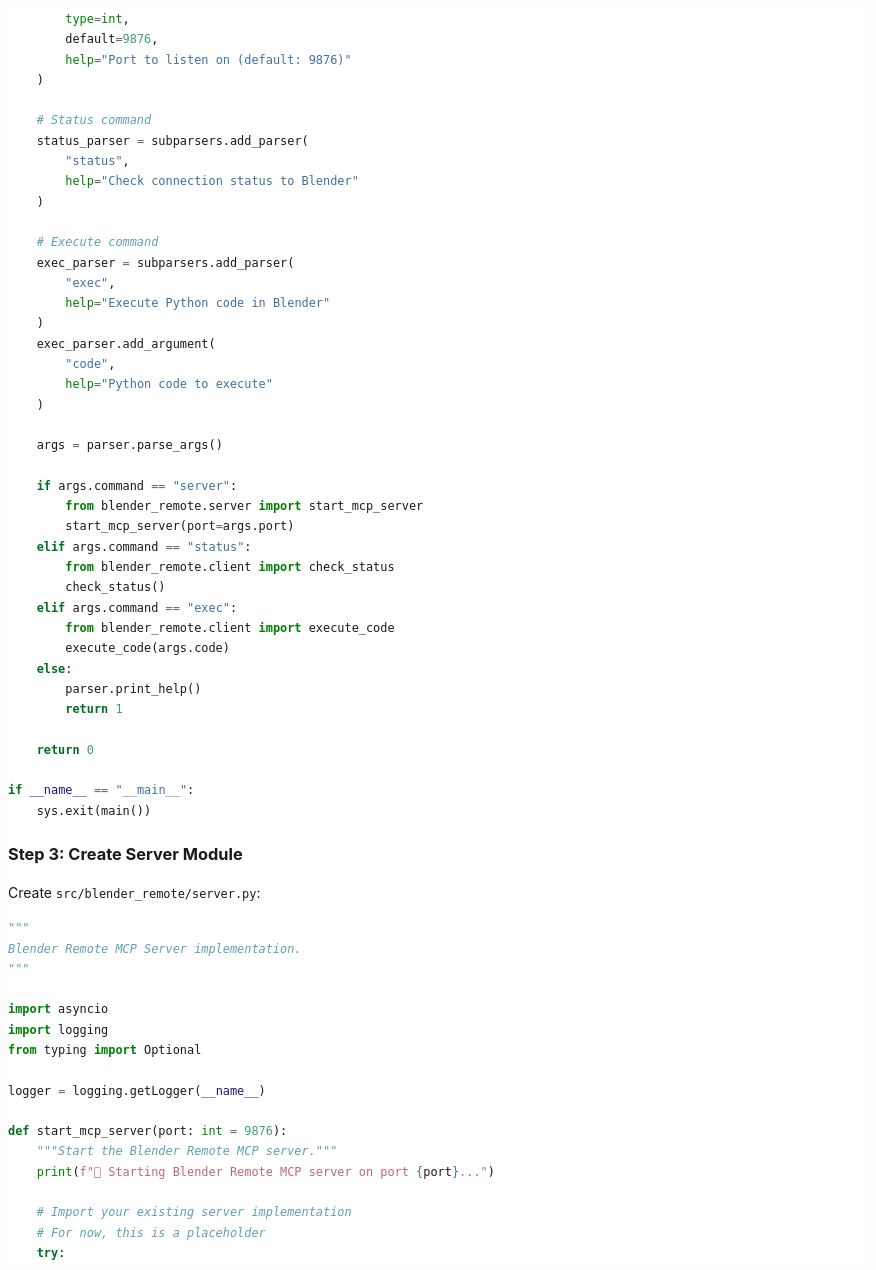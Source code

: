 ```python
        type=int, 
        default=9876,
        help="Port to listen on (default: 9876)"
    )
    
    # Status command
    status_parser = subparsers.add_parser(
        "status",
        help="Check connection status to Blender"
    )
    
    # Execute command
    exec_parser = subparsers.add_parser(
        "exec",
        help="Execute Python code in Blender"
    )
    exec_parser.add_argument(
        "code",
        help="Python code to execute"
    )
    
    args = parser.parse_args()
    
    if args.command == "server":
        from blender_remote.server import start_mcp_server
        start_mcp_server(port=args.port)
    elif args.command == "status":
        from blender_remote.client import check_status
        check_status()
    elif args.command == "exec":
        from blender_remote.client import execute_code
        execute_code(args.code)
    else:
        parser.print_help()
        return 1
    
    return 0

if __name__ == "__main__":
    sys.exit(main())
```

### Step 3: Create Server Module

Create `src/blender_remote/server.py`:

```python
"""
Blender Remote MCP Server implementation.
"""

import asyncio
import logging
from typing import Optional

logger = logging.getLogger(__name__)

def start_mcp_server(port: int = 9876):
    """Start the Blender Remote MCP server."""
    print(f"🚀 Starting Blender Remote MCP server on port {port}...")
    
    # Import your existing server implementation
    # For now, this is a placeholder
    try:
```
